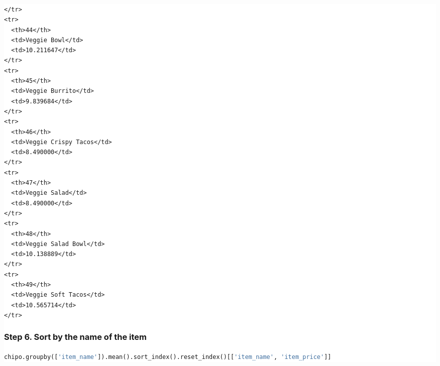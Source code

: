     </tr>
    <tr>
      <th>44</th>
      <td>Veggie Bowl</td>
      <td>10.211647</td>
    </tr>
    <tr>
      <th>45</th>
      <td>Veggie Burrito</td>
      <td>9.839684</td>
    </tr>
    <tr>
      <th>46</th>
      <td>Veggie Crispy Tacos</td>
      <td>8.490000</td>
    </tr>
    <tr>
      <th>47</th>
      <td>Veggie Salad</td>
      <td>8.490000</td>
    </tr>
    <tr>
      <th>48</th>
      <td>Veggie Salad Bowl</td>
      <td>10.138889</td>
    </tr>
    <tr>
      <th>49</th>
      <td>Veggie Soft Tacos</td>
      <td>10.565714</td>
    </tr>
  </tbody>
</table>
</div>



### Step 6. Sort by the name of the item


```python
chipo.groupby(['item_name']).mean().sort_index().reset_index()[['item_name', 'item_price']]
```




<div>
<style scoped>
    .dataframe tbody tr th:only-of-type {
        vertical-align: middle;
    }

    .dataframe tbody tr th {
        vertical-align: top;
    }
